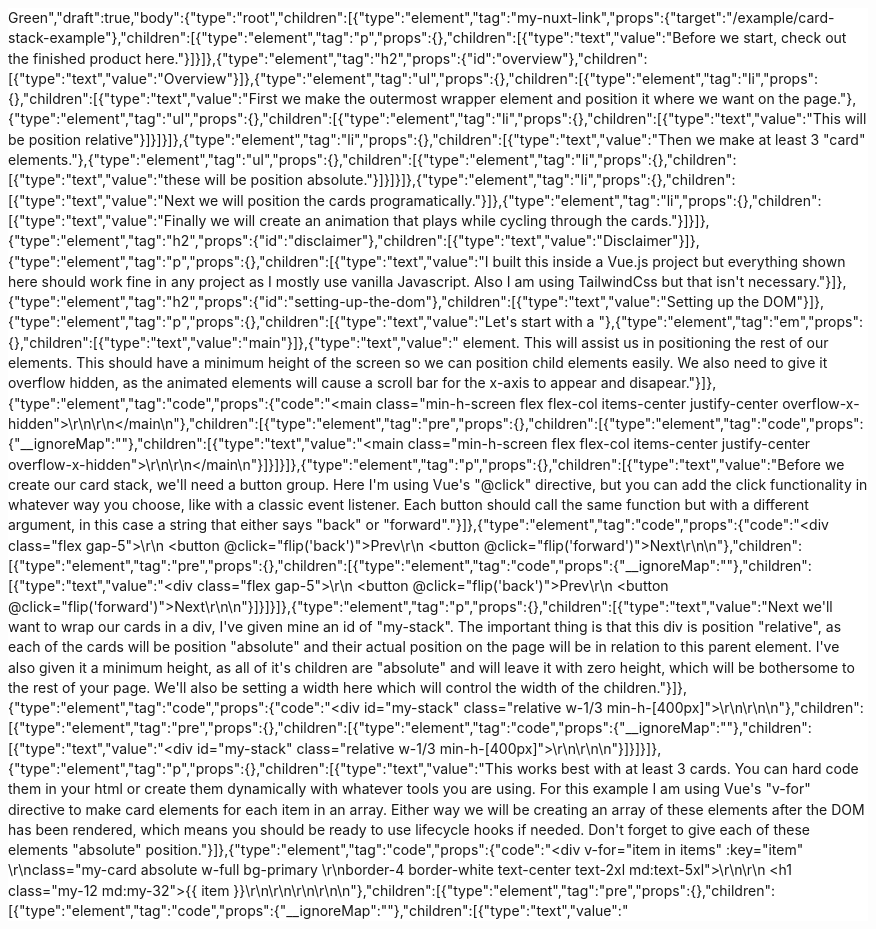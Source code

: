 Green","draft":true,"body":{"type":"root","children":[{"type":"element","tag":"my-nuxt-link","props":{"target":"/example/card-stack-example"},"children":[{"type":"element","tag":"p","props":{},"children":[{"type":"text","value":"Before we start, check out the finished product here."}]}]},{"type":"element","tag":"h2","props":{"id":"overview"},"children":[{"type":"text","value":"Overview"}]},{"type":"element","tag":"ul","props":{},"children":[{"type":"element","tag":"li","props":{},"children":[{"type":"text","value":"First we make the outermost wrapper element and position it where we want on the page."},{"type":"element","tag":"ul","props":{},"children":[{"type":"element","tag":"li","props":{},"children":[{"type":"text","value":"This will be position relative"}]}]}]},{"type":"element","tag":"li","props":{},"children":[{"type":"text","value":"Then we make at least 3 \"card\" elements."},{"type":"element","tag":"ul","props":{},"children":[{"type":"element","tag":"li","props":{},"children":[{"type":"text","value":"these will be position absolute."}]}]}]},{"type":"element","tag":"li","props":{},"children":[{"type":"text","value":"Next we will position the cards programatically."}]},{"type":"element","tag":"li","props":{},"children":[{"type":"text","value":"Finally we will create an animation that plays while cycling through the cards."}]}]},{"type":"element","tag":"h2","props":{"id":"disclaimer"},"children":[{"type":"text","value":"Disclaimer"}]},{"type":"element","tag":"p","props":{},"children":[{"type":"text","value":"I built this inside a Vue.js project but everything shown here should work fine in any project as I mostly use vanilla Javascript. Also I am using TailwindCss but that isn't necessary."}]},{"type":"element","tag":"h2","props":{"id":"setting-up-the-dom"},"children":[{"type":"text","value":"Setting up the DOM"}]},{"type":"element","tag":"p","props":{},"children":[{"type":"text","value":"Let's start with a "},{"type":"element","tag":"em","props":{},"children":[{"type":"text","value":"main"}]},{"type":"text","value":" element. This will assist us in positioning the rest of our elements. This should have a minimum height of the screen so we can position child elements easily. We also need to give it overflow hidden, as the animated elements will cause a scroll bar for the x-axis to appear and disapear."}]},{"type":"element","tag":"code","props":{"code":"<main class=\"min-h-screen flex flex-col items-center justify-center overflow-x-hidden\">\r\n\r\n</main\n"},"children":[{"type":"element","tag":"pre","props":{},"children":[{"type":"element","tag":"code","props":{"__ignoreMap":""},"children":[{"type":"text","value":"<main class=\"min-h-screen flex flex-col items-center justify-center overflow-x-hidden\">\r\n\r\n</main\n"}]}]}]},{"type":"element","tag":"p","props":{},"children":[{"type":"text","value":"Before we create our card stack, we'll need a button group. Here I'm using Vue's \"@click\" directive, but you can add the click functionality in whatever way you choose, like with a classic event listener. Each button should call the same function but with a different argument, in this case a string that either says \"back\" or \"forward\"."}]},{"type":"element","tag":"code","props":{"code":"<div class=\"flex gap-5\">\r\n    <button @click=\"flip('back')\">Prev</button>\r\n    <button @click=\"flip('forward')\">Next</button>\r\n</div>\n"},"children":[{"type":"element","tag":"pre","props":{},"children":[{"type":"element","tag":"code","props":{"__ignoreMap":""},"children":[{"type":"text","value":"<div class=\"flex gap-5\">\r\n    <button @click=\"flip('back')\">Prev</button>\r\n    <button @click=\"flip('forward')\">Next</button>\r\n</div>\n"}]}]}]},{"type":"element","tag":"p","props":{},"children":[{"type":"text","value":"Next we'll want to wrap our cards in a div, I've given mine an id of \"my-stack\". The important thing is that this div is position \"relative\", as each of the cards will be position \"absolute\" and their actual position on the page will be in relation to this parent element. I've also given it a minimum height, as all of it's children are \"absolute\" and will leave it with zero height, which will be bothersome to the rest of your page. We'll also be setting a width here which will control the width of the children."}]},{"type":"element","tag":"code","props":{"code":"<div id=\"my-stack\" class=\"relative w-1/3 min-h-[400px]\">\r\n\r\n</div>\n"},"children":[{"type":"element","tag":"pre","props":{},"children":[{"type":"element","tag":"code","props":{"__ignoreMap":""},"children":[{"type":"text","value":"<div id=\"my-stack\" class=\"relative w-1/3 min-h-[400px]\">\r\n\r\n</div>\n"}]}]}]},{"type":"element","tag":"p","props":{},"children":[{"type":"text","value":"This works best with at least 3 cards. You can hard code them in your html or create them dynamically with whatever tools you are using. For this example I am using Vue's \"v-for\" directive to make card elements for each item in an array. Either way we will be creating an array of these elements after the DOM has been rendered, which means you should be ready to use lifecycle hooks if needed. Don't forget to give each of these elements \"absolute\" position."}]},{"type":"element","tag":"code","props":{"code":"<div v-for=\"item in items\" :key=\"item\" \r\nclass=\"my-card absolute w-full bg-primary \r\nborder-4 border-white text-center text-2xl md:text-5xl\">\r\n\r\n    <h1 class=\"my-12 md:my-32\">{{ item }}</h1>\r\n\r\n</div>\r\n\r\n<script setup>\r\nconst items = [\r\n    'item 1',\r\n    'item 2',\r\n    'item 3',\r\n]\r\n</script>\n"},"children":[{"type":"element","tag":"pre","props":{},"children":[{"type":"element","tag":"code","props":{"__ignoreMap":""},"children":[{"type":"text","value":"